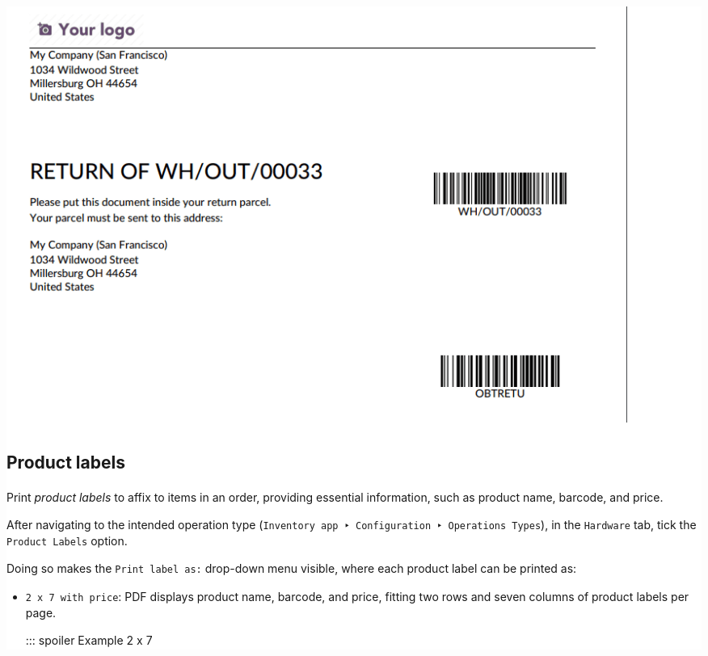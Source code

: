 ![Example return slip.](print_on_validation/return-slip.png)

## Product labels 

Print *product labels* to affix to items in an order, providing
essential information, such as product name, barcode, and price.

After navigating to the intended operation type
(`Inventory app ‣ Configuration ‣
Operations Types`), in the
`Hardware` tab, tick the
`Product Labels` option.

Doing so makes the `Print label as:`
drop-down menu visible, where each product label can be printed as:

- `2 x 7 with price`: PDF displays
  product name, barcode, and price, fitting two rows and seven columns
  of product labels per page.

  ::: spoiler
  Example 2 x 7
